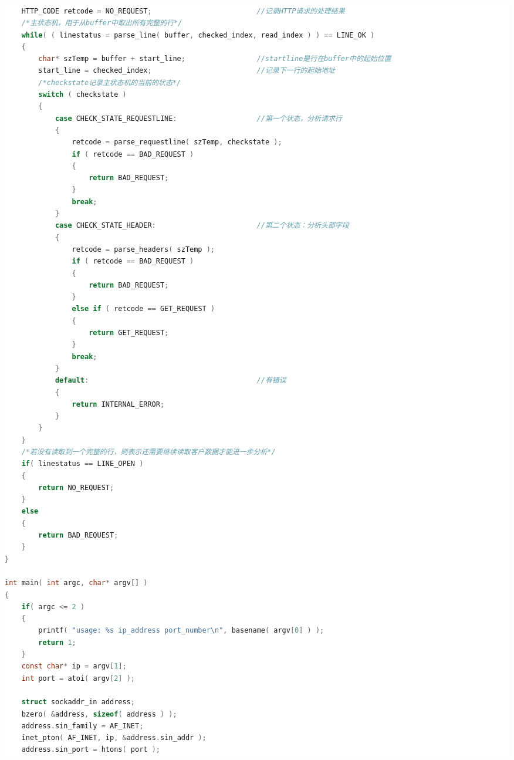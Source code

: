 ```c
    HTTP_CODE retcode = NO_REQUEST;							//记录HTTP请求的处理结果
	/*主状态机，用于从buffer中取出所有完整的行*/
    while( ( linestatus = parse_line( buffer, checked_index, read_index ) ) == LINE_OK )
    {
        char* szTemp = buffer + start_line;					//startline是行在buffer中的起始位置
        start_line = checked_index;							//记录下一行的起始地址
		/*checkstate记录主状态机的当前的状态*/
        switch ( checkstate )
        {
            case CHECK_STATE_REQUESTLINE:					//第一个状态，分析请求行
            {
                retcode = parse_requestline( szTemp, checkstate );
                if ( retcode == BAD_REQUEST )
                {
                    return BAD_REQUEST;
                }
                break;
            }
            case CHECK_STATE_HEADER:						//第二个状态：分析头部字段
            {
                retcode = parse_headers( szTemp );
                if ( retcode == BAD_REQUEST )
                {
                    return BAD_REQUEST;
                }
                else if ( retcode == GET_REQUEST )
                {
                    return GET_REQUEST;
                }
                break;
            }
            default:										//有错误
            {
                return INTERNAL_ERROR;
            }
        }
    }															
	/*若没有读取到一个完整的行，则表示还需要继续读取客户数据才能进一步分析*/
    if( linestatus == LINE_OPEN )
    {
        return NO_REQUEST;
    }
    else
    {
        return BAD_REQUEST;
    }
}

int main( int argc, char* argv[] )
{
    if( argc <= 2 )
    {
        printf( "usage: %s ip_address port_number\n", basename( argv[0] ) );
        return 1;
    }
    const char* ip = argv[1];
    int port = atoi( argv[2] );
    
    struct sockaddr_in address;
    bzero( &address, sizeof( address ) );
    address.sin_family = AF_INET;
    inet_pton( AF_INET, ip, &address.sin_addr );
    address.sin_port = htons( port );
```